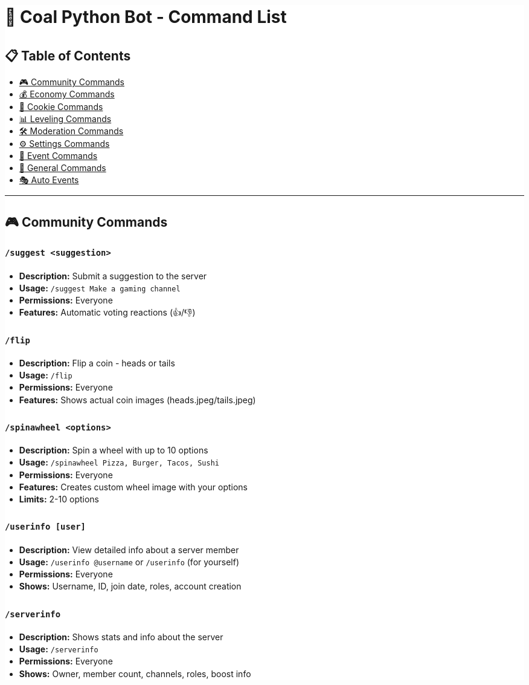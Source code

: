 # 🤖 Coal Python Bot - Command List

## 📋 **Table of Contents**
- [🎮 Community Commands](#-community-commands)
- [💰 Economy Commands](#-economy-commands)
- [🍪 Cookie Commands](#-cookie-commands)
- [📊 Leveling Commands](#-leveling-commands)
- [🛠️ Moderation Commands](#️-moderation-commands)
- [⚙️ Settings Commands](#️-settings-commands)
- [🎉 Event Commands](#-event-commands)
- [🔧 General Commands](#-general-commands)
- [🎭 Auto Events](#-auto-events)

---

## 🎮 **Community Commands**

### `/suggest <suggestion>`
- **Description:** Submit a suggestion to the server
- **Usage:** `/suggest Make a gaming channel`
- **Permissions:** Everyone
- **Features:** Automatic voting reactions (👍/👎)

### `/flip`
- **Description:** Flip a coin - heads or tails
- **Usage:** `/flip`
- **Permissions:** Everyone
- **Features:** Shows actual coin images (heads.jpeg/tails.jpeg)

### `/spinawheel <options>`
- **Description:** Spin a wheel with up to 10 options
- **Usage:** `/spinawheel Pizza, Burger, Tacos, Sushi`
- **Permissions:** Everyone
- **Features:** Creates custom wheel image with your options
- **Limits:** 2-10 options

### `/userinfo [user]`
- **Description:** View detailed info about a server member
- **Usage:** `/userinfo @username` or `/userinfo` (for yourself)
- **Permissions:** Everyone
- **Shows:** Username, ID, join date, roles, account creation

### `/serverinfo`
- **Description:** Shows stats and info about the server
- **Usage:** `/serverinfo`
- **Permissions:** Everyone
- **Shows:** Owner, member count, channels, roles, boost info
